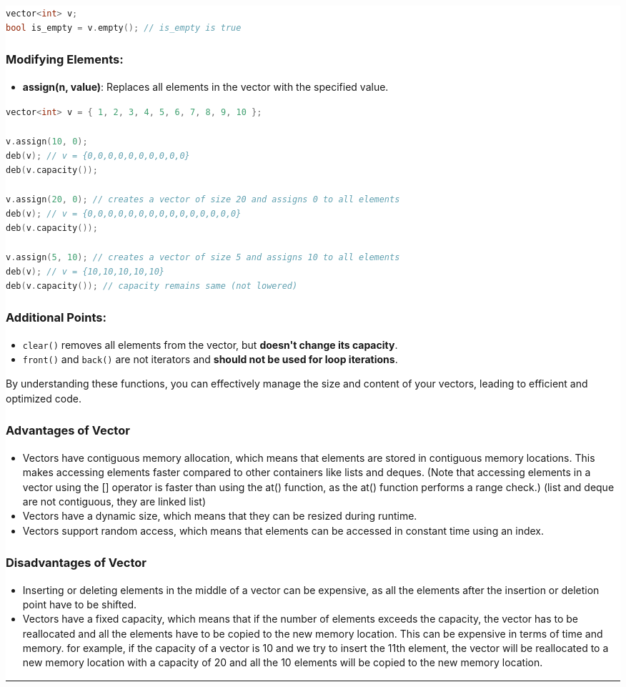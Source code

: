```c++
vector<int> v;
bool is_empty = v.empty(); // is_empty is true
```

### Modifying Elements:

-   **assign(n, value)**: Replaces all elements in the vector with the specified value.

```c++
vector<int> v = { 1, 2, 3, 4, 5, 6, 7, 8, 9, 10 };

v.assign(10, 0);
deb(v); // v = {0,0,0,0,0,0,0,0,0,0}
deb(v.capacity());

v.assign(20, 0); // creates a vector of size 20 and assigns 0 to all elements
deb(v); // v = {0,0,0,0,0,0,0,0,0,0,0,0,0,0,0}
deb(v.capacity());

v.assign(5, 10); // creates a vector of size 5 and assigns 10 to all elements
deb(v); // v = {10,10,10,10,10}
deb(v.capacity()); // capacity remains same (not lowered)
```

### Additional Points:

-   `clear()` removes all elements from the vector, but **doesn't change its capacity**.
-   `front()` and `back()` are not iterators and **should not be used for loop iterations**.

By understanding these functions, you can effectively manage the size and content of your vectors, leading to efficient and optimized code.

### Advantages of Vector

-   Vectors have contiguous memory allocation, which means that elements are stored in contiguous memory locations. This makes accessing elements faster compared to other containers like lists and deques. (Note that accessing elements in a vector using the [] operator is faster than using the at() function, as the at() function performs a range check.) (list and deque are not contiguous, they are linked list)
-   Vectors have a dynamic size, which means that they can be resized during runtime.
-   Vectors support random access, which means that elements can be accessed in constant time using an index.

### Disadvantages of Vector

-   Inserting or deleting elements in the middle of a vector can be expensive, as all the elements after the insertion or deletion point have to be shifted.
-   Vectors have a fixed capacity, which means that if the number of elements exceeds the capacity, the vector has to be reallocated and all the elements have to be copied to the new memory location. This can be expensive in terms of time and memory.
    for example, if the capacity of a vector is 10 and we try to insert the 11th element, the vector will be reallocated to a new memory location with a capacity of 20 and all the 10 elements will be copied to the new memory location.

---
